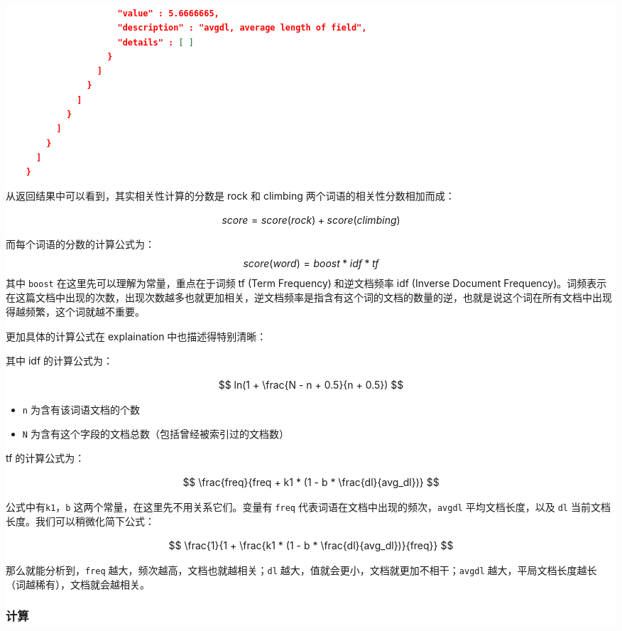 ``` json
                      "value" : 5.6666665,
                      "description" : "avgdl, average length of field",
                      "details" : [ ]
                    }
                  ]
                }
              ]
            }
          ]
        }
      ]
    }
```


从返回结果中可以看到，其实相关性计算的分数是	rock 和 climbing 两个词语的相关性分数相加而成：

$$
score = score(rock) + score(climbing)
$$

而每个词语的分数的计算公式为：
$$
	score(word) = boost * idf * tf
$$
其中 `boost` 在这里先可以理解为常量，重点在于词频 tf (Term Frequency) 和逆文档频率 idf (Inverse Document Frequency)。词频表示在这篇文档中出现的次数，出现次数越多也就更加相关，逆文档频率是指含有这个词的文档的数量的逆，也就是说这个词在所有文档中出现得越频繁，这个词就越不重要。

更加具体的计算公式在 explaination 中也描述得特别清晰：

其中 idf 的计算公式为：

$$
ln(1 + \frac{N - n + 0.5}{n + 0.5})
$$

- `n` 为含有该词语文档的个数

- `N` 为含有这个字段的文档总数（包括曾经被索引过的文档数）


tf 的计算公式为：

$$
\frac{freq}{freq + k1 * (1 - b * \frac{dl}{avg_dl})}
$$


公式中有`k1`，`b` 这两个常量，在这里先不用关系它们。变量有 `freq` 代表词语在文档中出现的频次，`avgdl` 平均文档长度，以及 `dl` 当前文档长度。我们可以稍微化简下公式：

$$
\frac{1}{1 + \frac{k1 * (1 - b * \frac{dl}{avg_dl})}{freq}}
$$

那么就能分析到，`freq` 越大，频次越高，文档也就越相关；`dl` 越大，值就会更小，文档就更加不相干；`avgdl` 越大，平局文档长度越长（词越稀有），文档就会越相关。

### 计算
